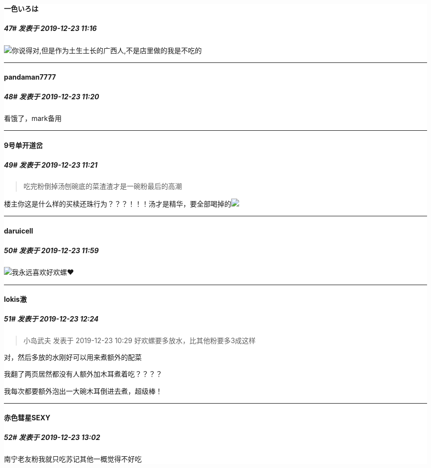 ####  一色いろは  
##### 47#       发表于 2019-12-23 11:16


<img src="https://static.saraba1st.com/image/smiley/face2017/066.png" referrerpolicy="no-referrer">你说得对,但是作为土生土长的广西人,不是店里做的我是不吃的


-----

####  pandaman7777  
##### 48#       发表于 2019-12-23 11:20


看饿了，mark备用


-----

####  9号单开道岔  
##### 49#       发表于 2019-12-23 11:21


<blockquote>吃完粉倒掉汤刨碗底的菜渣渣才是一碗粉最后的高潮</blockquote>
楼主你这是什么样的买椟还珠行为？？？！！！汤才是精华，要全部喝掉的<img src="https://static.saraba1st.com/image/smiley/face2017/126.png" referrerpolicy="no-referrer">


-----

####  daruicell  
##### 50#       发表于 2019-12-23 11:59


<img src="https://static.saraba1st.com/image/smiley/face2017/072.png" referrerpolicy="no-referrer">我永远喜欢好欢螺❤


-----

####  lokis澈  
##### 51#       发表于 2019-12-23 12:24


<blockquote>小岛武夫 发表于 2019-12-23 10:29
好欢螺要多放水，比其他粉要多3成这样</blockquote>
对，然后多放的水刚好可以用来煮额外的配菜

我翻了两页居然都没有人额外加木耳煮着吃？？？？

我每次都要额外泡出一大碗木耳倒进去煮，超级棒！


-----

####  赤色彗星SEXY  
##### 52#       发表于 2019-12-23 13:02


南宁老友粉我就只吃苏记其他一概觉得不好吃
